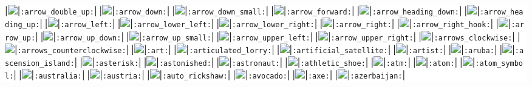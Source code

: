 |![](https://github.githubassets.com/images/icons/emoji/unicode/23eb.png?v8)|`:arrow_double_up:`|
|![](https://github.githubassets.com/images/icons/emoji/unicode/2b07.png?v8)|`:arrow_down:`|
|![](https://github.githubassets.com/images/icons/emoji/unicode/1f53d.png?v8)|`:arrow_down_small:`|
|![](https://github.githubassets.com/images/icons/emoji/unicode/25b6.png?v8)|`:arrow_forward:`|
|![](https://github.githubassets.com/images/icons/emoji/unicode/2935.png?v8)|`:arrow_heading_down:`|
|![](https://github.githubassets.com/images/icons/emoji/unicode/2934.png?v8)|`:arrow_heading_up:`|
|![](https://github.githubassets.com/images/icons/emoji/unicode/2b05.png?v8)|`:arrow_left:`|
|![](https://github.githubassets.com/images/icons/emoji/unicode/2199.png?v8)|`:arrow_lower_left:`|
|![](https://github.githubassets.com/images/icons/emoji/unicode/2198.png?v8)|`:arrow_lower_right:`|
|![](https://github.githubassets.com/images/icons/emoji/unicode/27a1.png?v8)|`:arrow_right:`|
|![](https://github.githubassets.com/images/icons/emoji/unicode/21aa.png?v8)|`:arrow_right_hook:`|
|![](https://github.githubassets.com/images/icons/emoji/unicode/2b06.png?v8)|`:arrow_up:`|
|![](https://github.githubassets.com/images/icons/emoji/unicode/2195.png?v8)|`:arrow_up_down:`|
|![](https://github.githubassets.com/images/icons/emoji/unicode/1f53c.png?v8)|`:arrow_up_small:`|
|![](https://github.githubassets.com/images/icons/emoji/unicode/2196.png?v8)|`:arrow_upper_left:`|
|![](https://github.githubassets.com/images/icons/emoji/unicode/2197.png?v8)|`:arrow_upper_right:`|
|![](https://github.githubassets.com/images/icons/emoji/unicode/1f503.png?v8)|`:arrows_clockwise:`|
|![](https://github.githubassets.com/images/icons/emoji/unicode/1f504.png?v8)|`:arrows_counterclockwise:`|
|![](https://github.githubassets.com/images/icons/emoji/unicode/1f3a8.png?v8)|`:art:`|
|![](https://github.githubassets.com/images/icons/emoji/unicode/1f69b.png?v8)|`:articulated_lorry:`|
|![](https://github.githubassets.com/images/icons/emoji/unicode/1f6f0.png?v8)|`:artificial_satellite:`|
|![](https://github.githubassets.com/images/icons/emoji/unicode/1f9d1-1f3a8.png?v8)|`:artist:`|
|![](https://github.githubassets.com/images/icons/emoji/unicode/1f1e6-1f1fc.png?v8)|`:aruba:`|
|![](https://github.githubassets.com/images/icons/emoji/unicode/1f1e6-1f1e8.png?v8)|`:ascension_island:`|
|![](https://github.githubassets.com/images/icons/emoji/unicode/002a-20e3.png?v8)|`:asterisk:`|
|![](https://github.githubassets.com/images/icons/emoji/unicode/1f632.png?v8)|`:astonished:`|
|![](https://github.githubassets.com/images/icons/emoji/unicode/1f9d1-1f680.png?v8)|`:astronaut:`|
|![](https://github.githubassets.com/images/icons/emoji/unicode/1f45f.png?v8)|`:athletic_shoe:`|
|![](https://github.githubassets.com/images/icons/emoji/unicode/1f3e7.png?v8)|`:atm:`|
|![](https://github.githubassets.com/images/icons/emoji/atom.png?v8)|`:atom:`|
|![](https://github.githubassets.com/images/icons/emoji/unicode/269b.png?v8)|`:atom_symbol:`|
|![](https://github.githubassets.com/images/icons/emoji/unicode/1f1e6-1f1fa.png?v8)|`:australia:`|
|![](https://github.githubassets.com/images/icons/emoji/unicode/1f1e6-1f1f9.png?v8)|`:austria:`|
|![](https://github.githubassets.com/images/icons/emoji/unicode/1f6fa.png?v8)|`:auto_rickshaw:`|
|![](https://github.githubassets.com/images/icons/emoji/unicode/1f951.png?v8)|`:avocado:`|
|![](https://github.githubassets.com/images/icons/emoji/unicode/1fa93.png?v8)|`:axe:`|
|![](https://github.githubassets.com/images/icons/emoji/unicode/1f1e6-1f1ff.png?v8)|`:azerbaijan:`|